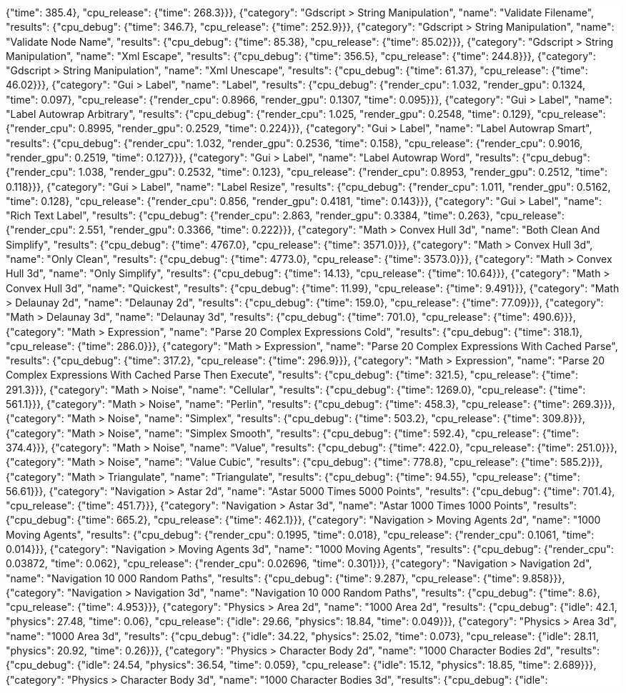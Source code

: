 {"time": 385.4}, "cpu_release": {"time": 268.3}}}, {"category": "Gdscript > String Manipulation", "name": "Validate Filename", "results": {"cpu_debug": {"time": 346.7}, "cpu_release": {"time": 252.9}}}, {"category": "Gdscript > String Manipulation", "name": "Validate Node Name", "results": {"cpu_debug": {"time": 85.38}, "cpu_release": {"time": 85.02}}}, {"category": "Gdscript > String Manipulation", "name": "Xml Escape", "results": {"cpu_debug": {"time": 356.5}, "cpu_release": {"time": 244.8}}}, {"category": "Gdscript > String Manipulation", "name": "Xml Unescape", "results": {"cpu_debug": {"time": 61.37}, "cpu_release": {"time": 46.02}}}, {"category": "Gui > Label", "name": "Label", "results": {"cpu_debug": {"render_cpu": 1.032, "render_gpu": 0.1324, "time": 0.097}, "cpu_release": {"render_cpu": 0.8966, "render_gpu": 0.1307, "time": 0.095}}}, {"category": "Gui > Label", "name": "Label Autowrap Arbitrary", "results": {"cpu_debug": {"render_cpu": 1.025, "render_gpu": 0.2548, "time": 0.129}, "cpu_release": {"render_cpu": 0.8995, "render_gpu": 0.2529, "time": 0.224}}}, {"category": "Gui > Label", "name": "Label Autowrap Smart", "results": {"cpu_debug": {"render_cpu": 1.032, "render_gpu": 0.2536, "time": 0.158}, "cpu_release": {"render_cpu": 0.9016, "render_gpu": 0.2519, "time": 0.127}}}, {"category": "Gui > Label", "name": "Label Autowrap Word", "results": {"cpu_debug": {"render_cpu": 1.038, "render_gpu": 0.2532, "time": 0.123}, "cpu_release": {"render_cpu": 0.8953, "render_gpu": 0.2512, "time": 0.118}}}, {"category": "Gui > Label", "name": "Label Resize", "results": {"cpu_debug": {"render_cpu": 1.011, "render_gpu": 0.5162, "time": 0.128}, "cpu_release": {"render_cpu": 0.856, "render_gpu": 0.4181, "time": 0.143}}}, {"category": "Gui > Label", "name": "Rich Text Label", "results": {"cpu_debug": {"render_cpu": 2.863, "render_gpu": 0.3384, "time": 0.263}, "cpu_release": {"render_cpu": 2.551, "render_gpu": 0.3366, "time": 0.222}}}, {"category": "Math > Convex Hull 3d", "name": "Both Clean And Simplify", "results": {"cpu_debug": {"time": 4767.0}, "cpu_release": {"time": 3571.0}}}, {"category": "Math > Convex Hull 3d", "name": "Only Clean", "results": {"cpu_debug": {"time": 4773.0}, "cpu_release": {"time": 3573.0}}}, {"category": "Math > Convex Hull 3d", "name": "Only Simplify", "results": {"cpu_debug": {"time": 14.13}, "cpu_release": {"time": 10.64}}}, {"category": "Math > Convex Hull 3d", "name": "Quickest", "results": {"cpu_debug": {"time": 11.99}, "cpu_release": {"time": 9.491}}}, {"category": "Math > Delaunay 2d", "name": "Delaunay 2d", "results": {"cpu_debug": {"time": 159.0}, "cpu_release": {"time": 77.09}}}, {"category": "Math > Delaunay 3d", "name": "Delaunay 3d", "results": {"cpu_debug": {"time": 701.0}, "cpu_release": {"time": 490.6}}}, {"category": "Math > Expression", "name": "Parse 20 Complex Expressions Cold", "results": {"cpu_debug": {"time": 318.1}, "cpu_release": {"time": 286.0}}}, {"category": "Math > Expression", "name": "Parse 20 Complex Expressions With Cached Parse", "results": {"cpu_debug": {"time": 317.2}, "cpu_release": {"time": 296.9}}}, {"category": "Math > Expression", "name": "Parse 20 Complex Expressions With Cached Parse Then Execute", "results": {"cpu_debug": {"time": 321.5}, "cpu_release": {"time": 291.3}}}, {"category": "Math > Noise", "name": "Cellular", "results": {"cpu_debug": {"time": 1269.0}, "cpu_release": {"time": 561.1}}}, {"category": "Math > Noise", "name": "Perlin", "results": {"cpu_debug": {"time": 458.3}, "cpu_release": {"time": 269.3}}}, {"category": "Math > Noise", "name": "Simplex", "results": {"cpu_debug": {"time": 503.2}, "cpu_release": {"time": 309.8}}}, {"category": "Math > Noise", "name": "Simplex Smooth", "results": {"cpu_debug": {"time": 592.4}, "cpu_release": {"time": 374.4}}}, {"category": "Math > Noise", "name": "Value", "results": {"cpu_debug": {"time": 422.0}, "cpu_release": {"time": 251.0}}}, {"category": "Math > Noise", "name": "Value Cubic", "results": {"cpu_debug": {"time": 778.8}, "cpu_release": {"time": 585.2}}}, {"category": "Math > Triangulate", "name": "Triangulate", "results": {"cpu_debug": {"time": 94.55}, "cpu_release": {"time": 56.61}}}, {"category": "Navigation > Astar 2d", "name": "Astar 5000 Times 5000 Points", "results": {"cpu_debug": {"time": 701.4}, "cpu_release": {"time": 451.7}}}, {"category": "Navigation > Astar 3d", "name": "Astar 1000 Times 1000 Points", "results": {"cpu_debug": {"time": 665.2}, "cpu_release": {"time": 462.1}}}, {"category": "Navigation > Moving Agents 2d", "name": "1000 Moving Agents", "results": {"cpu_debug": {"render_cpu": 0.1995, "time": 0.018}, "cpu_release": {"render_cpu": 0.1061, "time": 0.014}}}, {"category": "Navigation > Moving Agents 3d", "name": "1000 Moving Agents", "results": {"cpu_debug": {"render_cpu": 0.03872, "time": 0.062}, "cpu_release": {"render_cpu": 0.02696, "time": 0.301}}}, {"category": "Navigation > Navigation 2d", "name": "Navigation 10 000 Random Paths", "results": {"cpu_debug": {"time": 9.287}, "cpu_release": {"time": 9.858}}}, {"category": "Navigation > Navigation 3d", "name": "Navigation 10 000 Random Paths", "results": {"cpu_debug": {"time": 8.6}, "cpu_release": {"time": 4.953}}}, {"category": "Physics > Area 2d", "name": "1000 Area 2d", "results": {"cpu_debug": {"idle": 42.1, "physics": 27.48, "time": 0.06}, "cpu_release": {"idle": 29.66, "physics": 18.84, "time": 0.049}}}, {"category": "Physics > Area 3d", "name": "1000 Area 3d", "results": {"cpu_debug": {"idle": 34.22, "physics": 25.02, "time": 0.073}, "cpu_release": {"idle": 28.11, "physics": 20.92, "time": 0.26}}}, {"category": "Physics > Character Body 2d", "name": "1000 Character Bodies 2d", "results": {"cpu_debug": {"idle": 24.54, "physics": 36.54, "time": 0.059}, "cpu_release": {"idle": 15.12, "physics": 18.85, "time": 2.689}}}, {"category": "Physics > Character Body 3d", "name": "1000 Character Bodies 3d", "results": {"cpu_debug": {"idle":